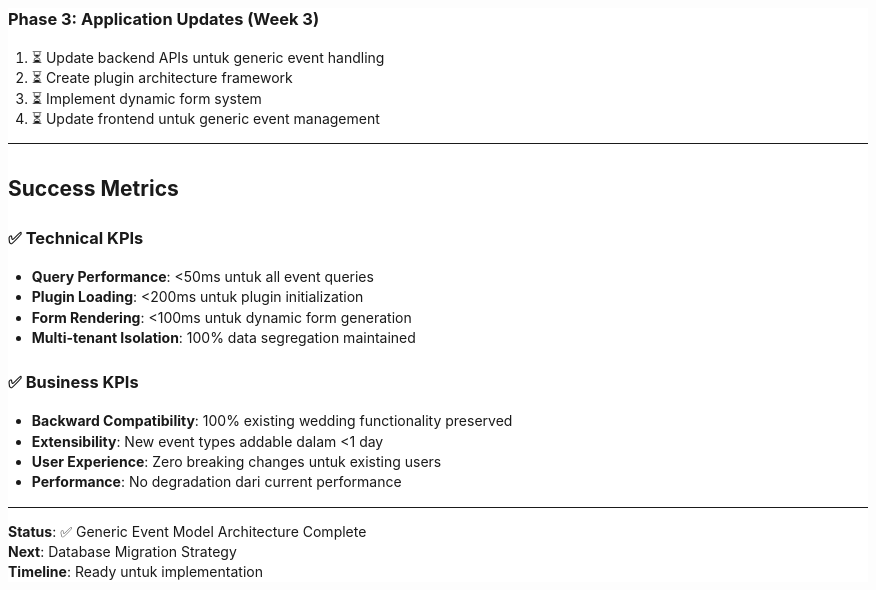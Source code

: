 ### **Phase 3: Application Updates (Week 3)**
1. ⏳ Update backend APIs untuk generic event handling
2. ⏳ Create plugin architecture framework
3. ⏳ Implement dynamic form system
4. ⏳ Update frontend untuk generic event management

---

## Success Metrics

### **✅ Technical KPIs**
- **Query Performance**: <50ms untuk all event queries
- **Plugin Loading**: <200ms untuk plugin initialization
- **Form Rendering**: <100ms untuk dynamic form generation
- **Multi-tenant Isolation**: 100% data segregation maintained

### **✅ Business KPIs**  
- **Backward Compatibility**: 100% existing wedding functionality preserved
- **Extensibility**: New event types addable dalam <1 day
- **User Experience**: Zero breaking changes untuk existing users
- **Performance**: No degradation dari current performance

---

**Status**: ✅ Generic Event Model Architecture Complete  
**Next**: Database Migration Strategy  
**Timeline**: Ready untuk implementation